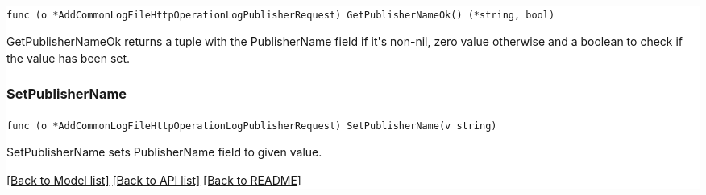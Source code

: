 `func (o *AddCommonLogFileHttpOperationLogPublisherRequest) GetPublisherNameOk() (*string, bool)`

GetPublisherNameOk returns a tuple with the PublisherName field if it's non-nil, zero value otherwise
and a boolean to check if the value has been set.

### SetPublisherName

`func (o *AddCommonLogFileHttpOperationLogPublisherRequest) SetPublisherName(v string)`

SetPublisherName sets PublisherName field to given value.



[[Back to Model list]](../README.md#documentation-for-models) [[Back to API list]](../README.md#documentation-for-api-endpoints) [[Back to README]](../README.md)


